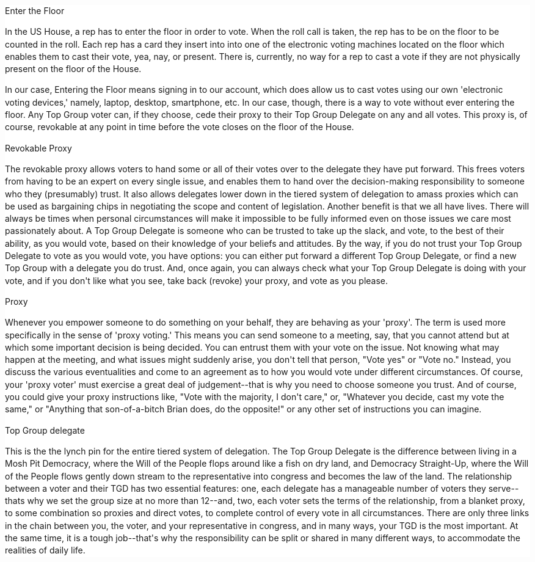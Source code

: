 Enter the Floor

In the US House, a rep has to enter the floor in order to vote.  When the roll call is taken, the rep has to be on the floor to be counted in the roll.  Each rep has a card they insert into into one of the electronic voting machines located on the floor which enables them to cast their vote, yea, nay, or present. There is, currently, no way for a rep to cast a vote if they are not physically present on the floor of the House.

In our case, Entering the Floor means signing in to our account, which does allow us to cast votes using our own 'electronic voting devices,' namely, laptop, desktop, smartphone, etc. In our case, though, there is a way to vote without ever entering the floor. Any Top Group voter can, if they choose, cede their proxy to their Top Group Delegate on any and all votes. This proxy is, of course, revokable at any point in time before the vote closes on the floor of the House.

Revokable Proxy

The revokable proxy allows voters to hand some or all of their votes over to the delegate they have put forward. This frees voters from having to be an expert on every single issue, and enables them to hand over the decision-making responsibility to someone who they (presumably) trust. It also allows delegates lower down in the tiered system of delegation to amass proxies which can be used as bargaining chips in negotiating the scope and content of legislation. Another benefit is that we all have lives.  There will always be times when personal circumstances will make it impossible to be fully informed even on those issues we care most passionately about. A Top Group Delegate is someone who can be trusted to take up the slack, and vote, to the best of their ability, as you would vote, based on their knowledge of your beliefs and attitudes. By the way, if you do not trust your Top Group Delegate to vote as you would vote, you have options: you can either put forward a different Top Group Delegate, or find a new Top Group with a delegate you do trust.  And, once again, you can always check what your Top Group Delegate is doing with your vote, and if you don't like what you see, take back (revoke) your proxy, and vote as you please.  

Proxy

Whenever you empower someone to do something on your behalf, they are behaving as your 'proxy'.  The term is used more specifically in the sense of 'proxy voting.'  This means you can send someone to a meeting, say, that you cannot attend but at which some important decision is being decided.  You can entrust them with your vote on the issue.  Not knowing what may happen at the meeting, and what issues might suddenly arise, you don't tell that person, "Vote yes" or "Vote no." Instead, you discuss the various eventualities and come to an agreement as to how you would vote under different circumstances.  Of course, your 'proxy voter' must exercise a great deal of judgement--that is why you need to choose someone you trust.  And of course, you could give your proxy instructions like, "Vote with the majority, I don't care," or, "Whatever you decide, cast my vote the same," or "Anything that son-of-a-bitch Brian does, do the opposite!" or any other set of instructions you can imagine.  

Top Group delegate

This is the the lynch pin for the entire tiered system of delegation.  The Top Group Delegate is the difference between living in a Mosh Pit Democracy, where the Will of the People flops around like a fish on dry land, and Democracy Straight-Up, where the Will of the People flows gently down stream to the representative into congress and becomes the law of the land. The relationship between a voter and their TGD has two essential features: one, each delegate has a manageable number of voters they serve--thats why we set the group size at no more than 12--and, two, each voter sets the terms of the relationship, from a blanket proxy, to some combination so proxies and direct votes, to complete control of every vote in all circumstances. There are only three links in the chain between you, the voter, and your representative in congress, and in many ways, your TGD is the most important.  At the same time, it is a tough job--that's why the responsibility can be split or shared in many different ways, to accommodate the realities of daily life.
